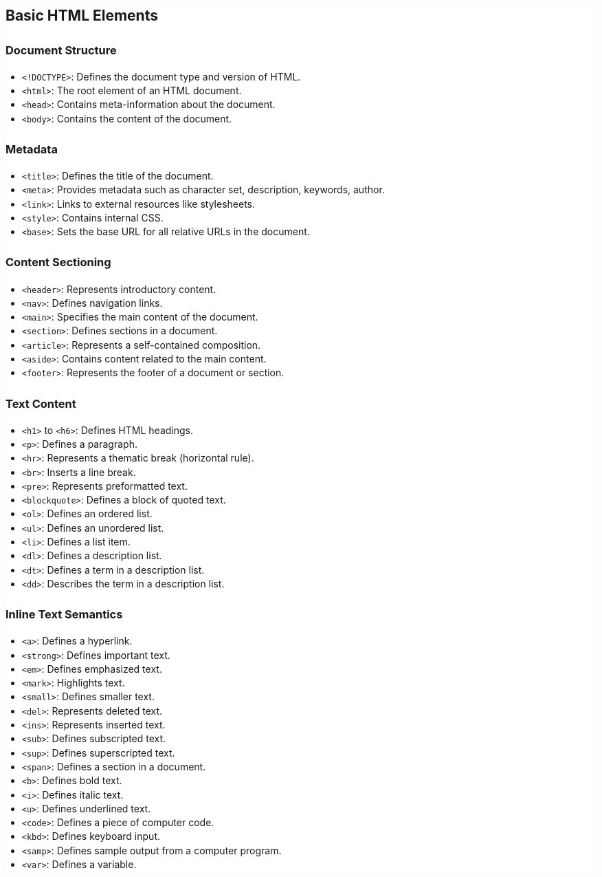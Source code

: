 ## Basic HTML Elements

### Document Structure
- `<!DOCTYPE>`: Defines the document type and version of HTML.
- `<html>`: The root element of an HTML document.
- `<head>`: Contains meta-information about the document.
- `<body>`: Contains the content of the document.

### Metadata
- `<title>`: Defines the title of the document.
- `<meta>`: Provides metadata such as character set, description, keywords, author.
- `<link>`: Links to external resources like stylesheets.
- `<style>`: Contains internal CSS.
- `<base>`: Sets the base URL for all relative URLs in the document.

### Content Sectioning
- `<header>`: Represents introductory content.
- `<nav>`: Defines navigation links.
- `<main>`: Specifies the main content of the document.
- `<section>`: Defines sections in a document.
- `<article>`: Represents a self-contained composition.
- `<aside>`: Contains content related to the main content.
- `<footer>`: Represents the footer of a document or section.

### Text Content
- `<h1>` to `<h6>`: Defines HTML headings.
- `<p>`: Defines a paragraph.
- `<hr>`: Represents a thematic break (horizontal rule).
- `<br>`: Inserts a line break.
- `<pre>`: Represents preformatted text.
- `<blockquote>`: Defines a block of quoted text.
- `<ol>`: Defines an ordered list.
- `<ul>`: Defines an unordered list.
- `<li>`: Defines a list item.
- `<dl>`: Defines a description list.
- `<dt>`: Defines a term in a description list.
- `<dd>`: Describes the term in a description list.

### Inline Text Semantics
- `<a>`: Defines a hyperlink.
- `<strong>`: Defines important text.
- `<em>`: Defines emphasized text.
- `<mark>`: Highlights text.
- `<small>`: Defines smaller text.
- `<del>`: Represents deleted text.
- `<ins>`: Represents inserted text.
- `<sub>`: Defines subscripted text.
- `<sup>`: Defines superscripted text.
- `<span>`: Defines a section in a document.
- `<b>`: Defines bold text.
- `<i>`: Defines italic text.
- `<u>`: Defines underlined text.
- `<code>`: Defines a piece of computer code.
- `<kbd>`: Defines keyboard input.
- `<samp>`: Defines sample output from a computer program.
- `<var>`: Defines a variable.
